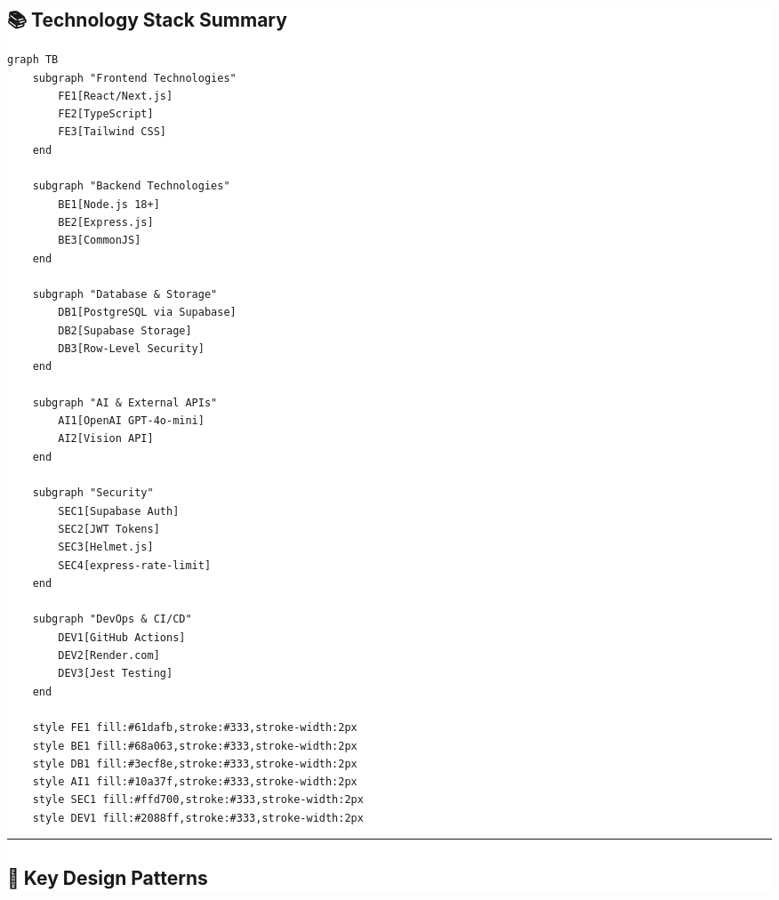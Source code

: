 ## 📚 Technology Stack Summary

```mermaid
graph TB
    subgraph "Frontend Technologies"
        FE1[React/Next.js]
        FE2[TypeScript]
        FE3[Tailwind CSS]
    end
    
    subgraph "Backend Technologies"
        BE1[Node.js 18+]
        BE2[Express.js]
        BE3[CommonJS]
    end
    
    subgraph "Database & Storage"
        DB1[PostgreSQL via Supabase]
        DB2[Supabase Storage]
        DB3[Row-Level Security]
    end
    
    subgraph "AI & External APIs"
        AI1[OpenAI GPT-4o-mini]
        AI2[Vision API]
    end
    
    subgraph "Security"
        SEC1[Supabase Auth]
        SEC2[JWT Tokens]
        SEC3[Helmet.js]
        SEC4[express-rate-limit]
    end
    
    subgraph "DevOps & CI/CD"
        DEV1[GitHub Actions]
        DEV2[Render.com]
        DEV3[Jest Testing]
    end
    
    style FE1 fill:#61dafb,stroke:#333,stroke-width:2px
    style BE1 fill:#68a063,stroke:#333,stroke-width:2px
    style DB1 fill:#3ecf8e,stroke:#333,stroke-width:2px
    style AI1 fill:#10a37f,stroke:#333,stroke-width:2px
    style SEC1 fill:#ffd700,stroke:#333,stroke-width:2px
    style DEV1 fill:#2088ff,stroke:#333,stroke-width:2px
```

---

## 🎯 Key Design Patterns
